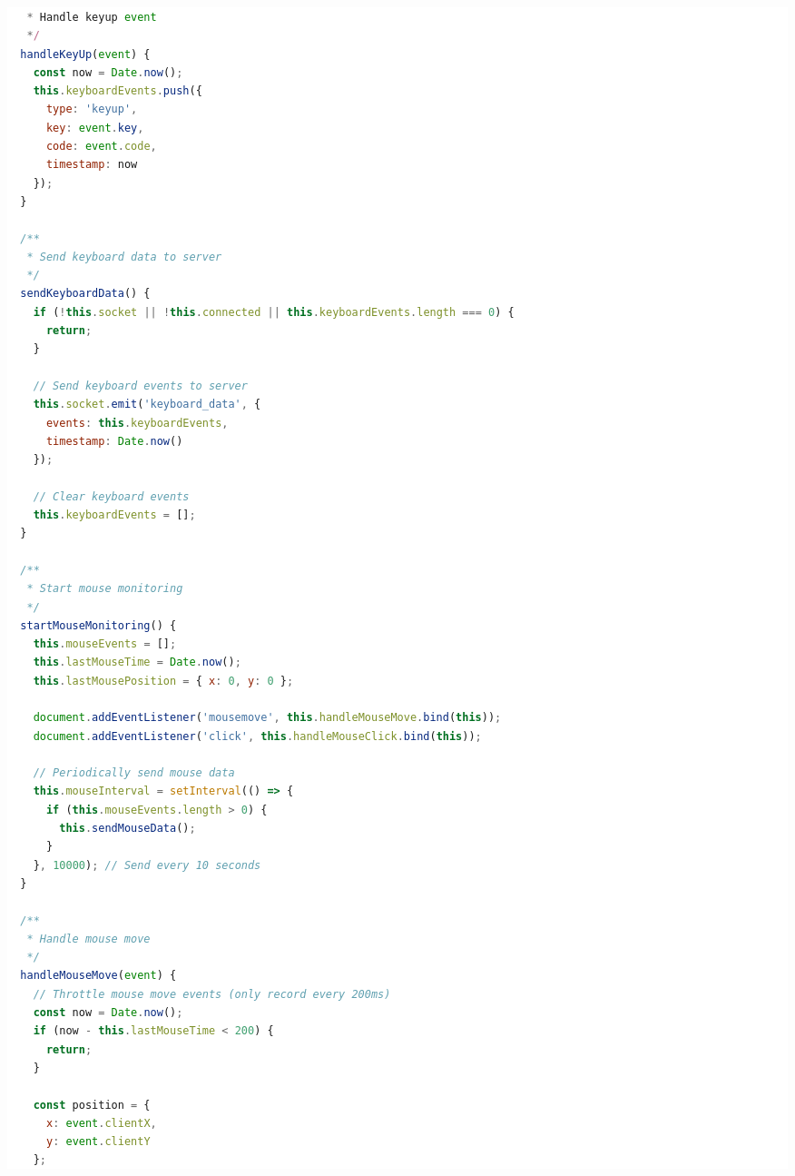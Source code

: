 ```javascript
   * Handle keyup event
   */
  handleKeyUp(event) {
    const now = Date.now();
    this.keyboardEvents.push({
      type: 'keyup',
      key: event.key,
      code: event.code,
      timestamp: now
    });
  }

  /**
   * Send keyboard data to server
   */
  sendKeyboardData() {
    if (!this.socket || !this.connected || this.keyboardEvents.length === 0) {
      return;
    }
    
    // Send keyboard events to server
    this.socket.emit('keyboard_data', {
      events: this.keyboardEvents,
      timestamp: Date.now()
    });
    
    // Clear keyboard events
    this.keyboardEvents = [];
  }

  /**
   * Start mouse monitoring
   */
  startMouseMonitoring() {
    this.mouseEvents = [];
    this.lastMouseTime = Date.now();
    this.lastMousePosition = { x: 0, y: 0 };
    
    document.addEventListener('mousemove', this.handleMouseMove.bind(this));
    document.addEventListener('click', this.handleMouseClick.bind(this));
    
    // Periodically send mouse data
    this.mouseInterval = setInterval(() => {
      if (this.mouseEvents.length > 0) {
        this.sendMouseData();
      }
    }, 10000); // Send every 10 seconds
  }

  /**
   * Handle mouse move
   */
  handleMouseMove(event) {
    // Throttle mouse move events (only record every 200ms)
    const now = Date.now();
    if (now - this.lastMouseTime < 200) {
      return;
    }
    
    const position = {
      x: event.clientX,
      y: event.clientY
    };
```